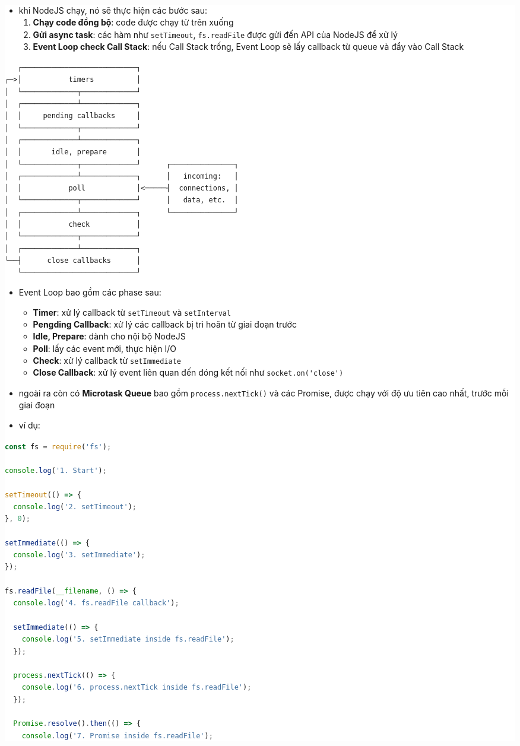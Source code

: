 - khi NodeJS chạy, nó sẽ thực hiện các bước sau:
  1. **Chạy code đồng bộ**: code được chạy từ trên xuống
  2. **Gửi async task**: các hàm như `setTimeout`, `fs.readFile` được gửi đến API của NodeJS để xử lý
  3. **Event Loop check Call Stack**: nếu Call Stack trống, Event Loop sẽ lấy callback từ queue và đẩy vào Call Stack

```
   ┌───────────────────────────┐
┌─>│           timers          │
│  └─────────────┬─────────────┘
│  ┌─────────────┴─────────────┐
│  │     pending callbacks     │
│  └─────────────┬─────────────┘
│  ┌─────────────┴─────────────┐
│  │       idle, prepare       │
│  └─────────────┬─────────────┘      ┌───────────────┐
│  ┌─────────────┴─────────────┐      │   incoming:   │
│  │           poll            │<─────┤  connections, │
│  └─────────────┬─────────────┘      │   data, etc.  │
│  ┌─────────────┴─────────────┐      └───────────────┘
│  │           check           │
│  └─────────────┬─────────────┘
│  ┌─────────────┴─────────────┐
└──┤      close callbacks      │
   └───────────────────────────┘
```

- Event Loop bao gồm các phase sau:
  - **Timer**: xử lý callback từ `setTimeout` và `setInterval`
  - **Pengding Callback**: xử lý các callback bị trì hoãn từ giai đoạn trước
  - **Idle, Prepare**: dành cho nội bộ NodeJS
  - **Poll**: lấy các event mới, thực hiện I/O
  - **Check**: xử lý callback từ `setImmediate`
  - **Close Callback**: xử lý event liên quan đến đóng kết nối như `socket.on('close')`

- ngoài ra còn có **Microtask Queue** bao gồm `process.nextTick()` và các Promise, được chạy với độ ưu tiên cao nhất, trước mỗi giai đoạn

- ví dụ:

```js
const fs = require('fs');

console.log('1. Start');

setTimeout(() => {
  console.log('2. setTimeout');
}, 0);

setImmediate(() => {
  console.log('3. setImmediate');
});

fs.readFile(__filename, () => {
  console.log('4. fs.readFile callback');

  setImmediate(() => {
    console.log('5. setImmediate inside fs.readFile');
  });

  process.nextTick(() => {
    console.log('6. process.nextTick inside fs.readFile');
  });

  Promise.resolve().then(() => {
    console.log('7. Promise inside fs.readFile');
```